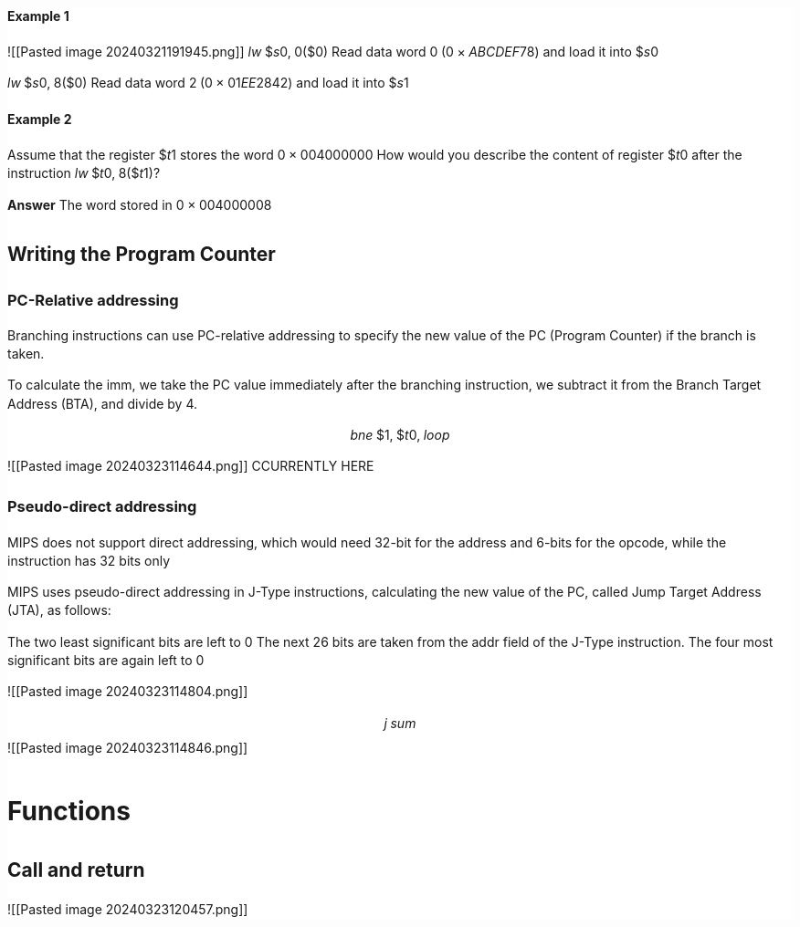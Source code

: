 #### Example 1

![[Pasted image 20240321191945.png]]
$lw \;  \$s0, \; 0\left( \$0 \right)$
Read data word $0 \; \left( 0\times ABCDEF78 \right)$ and load it into $\$s0$

$lw \;  \$s0, \; 8\left( \$0 \right)$
Read data word $2 \; \left( 0\times 01EE2842 \right)$ and load it into $\$s1$

#### Example 2
Assume that the register $\$t1$ stores the word $0\times 004000000$
How would you describe the content of register $\$t0$ after the instruction $lw \; \$t0, \; 8\left(\$t1\right)$?

**Answer**
The word stored in $0\times 004000008$
## Writing the Program Counter
### PC-Relative addressing
Branching instructions can use PC-relative addressing to specify the new value of the PC (Program Counter) if the branch is taken.

To calculate the imm, we take the PC value immediately after the branching instruction,  we subtract it from the Branch Target Address (BTA), and divide by 4.

$$bne \; \$1, \; \$t0, \; loop$$

![[Pasted image 20240323114644.png]]
CCURRENTLY HERE
### Pseudo-direct addressing
MIPS does not support direct addressing, which would need 32-bit for the address and 6-bits for the opcode, while the instruction has 32 bits only

MIPS uses pseudo-direct addressing in J-Type instructions,
calculating the new value of the PC, called Jump Target Address (JTA), as follows: 

The two least significant bits are left to 0 
The next 26 bits are taken from the addr field of the J-Type instruction.
The four most significant bits are again left to 0 

![[Pasted image 20240323114804.png]]

$$j \; sum$$
![[Pasted image 20240323114846.png]]

# Functions
## Call and return
![[Pasted image 20240323120457.png]]
